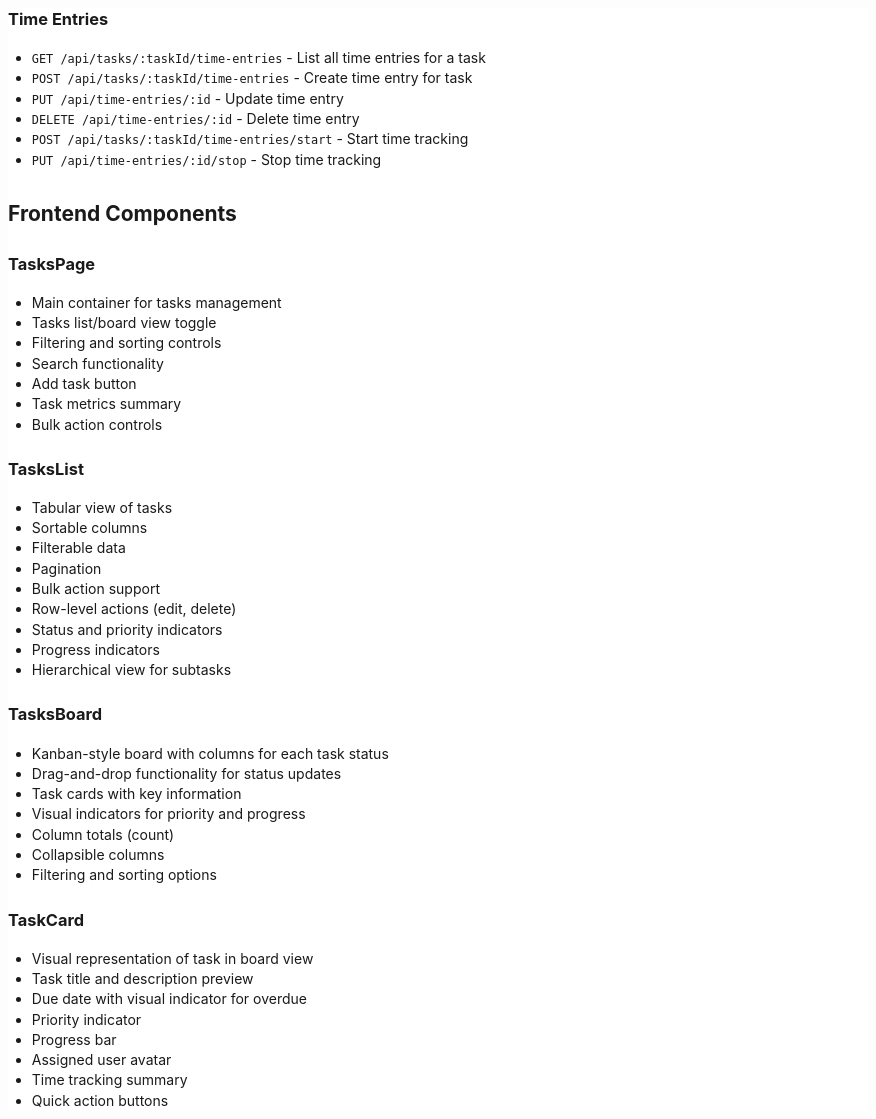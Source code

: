 ### Time Entries
- `GET /api/tasks/:taskId/time-entries` - List all time entries for a task
- `POST /api/tasks/:taskId/time-entries` - Create time entry for task
- `PUT /api/time-entries/:id` - Update time entry
- `DELETE /api/time-entries/:id` - Delete time entry
- `POST /api/tasks/:taskId/time-entries/start` - Start time tracking
- `PUT /api/time-entries/:id/stop` - Stop time tracking

## Frontend Components

### TasksPage
- Main container for tasks management
- Tasks list/board view toggle
- Filtering and sorting controls
- Search functionality
- Add task button
- Task metrics summary
- Bulk action controls

### TasksList
- Tabular view of tasks
- Sortable columns
- Filterable data
- Pagination
- Bulk action support
- Row-level actions (edit, delete)
- Status and priority indicators
- Progress indicators
- Hierarchical view for subtasks

### TasksBoard
- Kanban-style board with columns for each task status
- Drag-and-drop functionality for status updates
- Task cards with key information
- Visual indicators for priority and progress
- Column totals (count)
- Collapsible columns
- Filtering and sorting options

### TaskCard
- Visual representation of task in board view
- Task title and description preview
- Due date with visual indicator for overdue
- Priority indicator
- Progress bar
- Assigned user avatar
- Time tracking summary
- Quick action buttons
